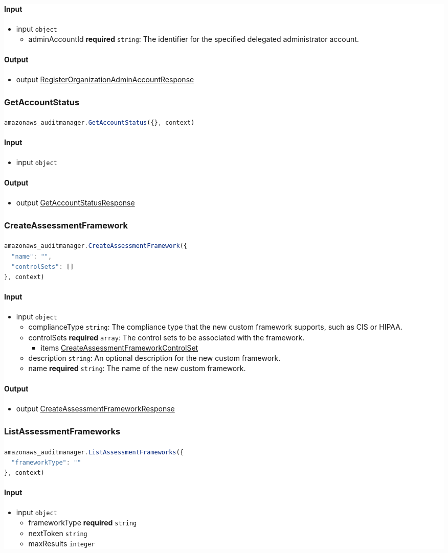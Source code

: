 #### Input
* input `object`
  * adminAccountId **required** `string`:  The identifier for the specified delegated administrator account. 

#### Output
* output [RegisterOrganizationAdminAccountResponse](#registerorganizationadminaccountresponse)

### GetAccountStatus



```js
amazonaws_auditmanager.GetAccountStatus({}, context)
```

#### Input
* input `object`

#### Output
* output [GetAccountStatusResponse](#getaccountstatusresponse)

### CreateAssessmentFramework



```js
amazonaws_auditmanager.CreateAssessmentFramework({
  "name": "",
  "controlSets": []
}, context)
```

#### Input
* input `object`
  * complianceType `string`:  The compliance type that the new custom framework supports, such as CIS or HIPAA. 
  * controlSets **required** `array`:  The control sets to be associated with the framework. 
    * items [CreateAssessmentFrameworkControlSet](#createassessmentframeworkcontrolset)
  * description `string`:  An optional description for the new custom framework. 
  * name **required** `string`:  The name of the new custom framework. 

#### Output
* output [CreateAssessmentFrameworkResponse](#createassessmentframeworkresponse)

### ListAssessmentFrameworks



```js
amazonaws_auditmanager.ListAssessmentFrameworks({
  "frameworkType": ""
}, context)
```

#### Input
* input `object`
  * frameworkType **required** `string`
  * nextToken `string`
  * maxResults `integer`
